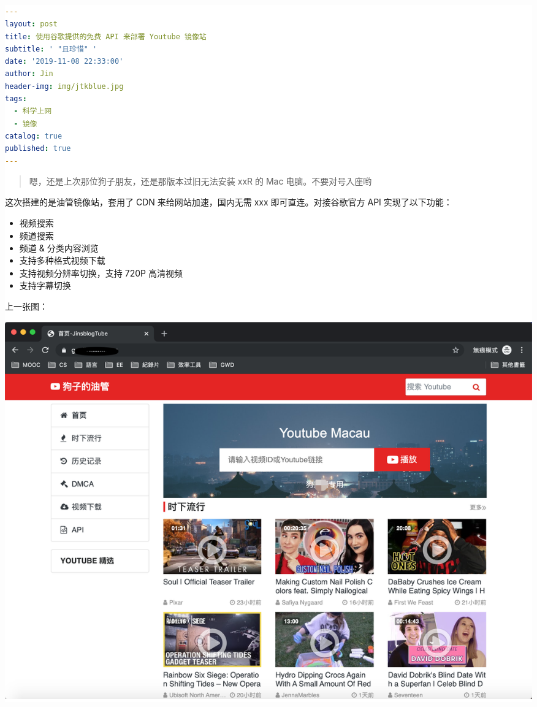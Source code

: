 ```yaml
---
layout: post
title: 使用谷歌提供的免费 API 来部署 Youtube 镜像站
subtitle: ' "且珍惜" '
date: '2019-11-08 22:33:00'
author: Jin
header-img: img/jtkblue.jpg
tags:
  - 科学上网
  - 镜像
catalog: true
published: true
---
```


> 嗯，还是上次那位狗子朋友，还是那版本过旧无法安装 xxR 的 Mac 电脑。不要对号入座哟

这次搭建的是油管镜像站，套用了 CDN 来给网站加速，国内无需 xxx 即可直连。对接谷歌官方 API 实现了以下功能：

- 视频搜索
- 频道搜索
- 频道 & 分类内容浏览
- 支持多种格式视频下载
- 支持视频分辨率切换，支持 720P 高清视频
- 支持字幕切换

上一张图：

![img](/img/y2bm.png)
